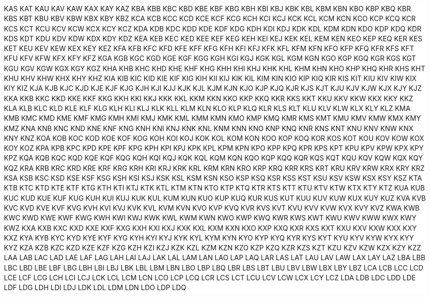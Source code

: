 KAS     KAT     KAU     KAV     KAW     KAX     KAY     KAZ     KBA     KBB     KBC     KBD     KBE     KBF     KBG     KBH     KBI     KBJ     KBK     KBL     KBM     KBN  KBO     KBP     KBQ     KBR     KBS     KBT     KBU     KBV     KBW     KBX     KBY     KBZ     KCA     KCB     KCC     KCD     KCE     KCF     KCG     KCH     KCI     KCJ     KCK     KCL     KCM  KCN     KCO     KCP     KCQ     KCR     KCS     KCT     KCU     KCV     KCW     KCX     KCY     KCZ     KDA     KDB     KDC     KDD     KDE     KDF     KDG     KDH     KDI     KDJ     KDK     KDL  KDM     KDN     KDO     KDP     KDQ     KDR     KDS     KDT     KDU     KDV     KDW     KDX     KDY     KDZ     KEA     KEB     KEC     KED     KEE     KEF     KEG     KEH     KEI     KEJ     KEK  KEL     KEM     KEN     KEO     KEP     KEQ     KER     KES     KET     KEU     KEV     KEW     KEX     KEY     KEZ     KFA     KFB     KFC     KFD     KFE     KFF     KFG     KFH     KFI     KFJ  KFK     KFL     KFM     KFN     KFO     KFP     KFQ     KFR     KFS     KFT     KFU     KFV     KFW     KFX     KFY     KFZ     KGA     KGB     KGC     KGD     KGE     KGF     KGG     KGH     KGI  KGJ     KGK     KGL     KGM     KGN     KGO     KGP     KGQ     KGR     KGS     KGT     KGU     KGV     KGW     KGX     KGY     KGZ     KHA     KHB     KHC     KHD     KHE     KHF     KHG     KHH  KHI     KHJ     KHK     KHL     KHM     KHN     KHO     KHP     KHQ     KHR     KHS     KHT     KHU     KHV     KHW     KHX     KHY     KHZ     KIA     KIB     KIC     KID     KIE     KIF     KIG  KIH     KII     KIJ     KIK     KIL     KIM     KIN     KIO     KIP     KIQ     KIR     KIS     KIT     KIU     KIV     KIW     KIX     KIY     KIZ     KJA     KJB     KJC     KJD     KJE     KJF  KJG     KJH     KJI     KJJ     KJK     KJL     KJM     KJN     KJO     KJP     KJQ     KJR     KJS     KJT     KJU     KJV     KJW     KJX     KJY     KJZ     KKA     KKB     KKC     KKD     KKE  KKF     KKG     KKH     KKI     KKJ     KKK     KKL     KKM     KKN     KKO     KKP     KKQ     KKR     KKS     KKT     KKU     KKV     KKW     KKX     KKY     KKZ     KLA     KLB     KLC     KLD  KLE     KLF     KLG     KLH     KLI     KLJ     KLK     KLL     KLM     KLN     KLO     KLP     KLQ     KLR     KLS     KLT     KLU     KLV     KLW     KLX     KLY     KLZ     KMA     KMB     KMC  KMD     KME     KMF     KMG     KMH     KMI     KMJ     KMK     KML     KMM     KMN     KMO     KMP     KMQ     KMR     KMS     KMT     KMU     KMV     KMW     KMX     KMY     KMZ     KNA     KNB  KNC     KND     KNE     KNF     KNG     KNH     KNI     KNJ     KNK     KNL     KNM     KNN     KNO     KNP     KNQ     KNR     KNS     KNT     KNU     KNV     KNW     KNX     KNY     KNZ     KOA  KOB     KOC     KOD     KOE     KOF     KOG     KOH     KOI     KOJ     KOK     KOL     KOM     KON     KOO     KOP     KOQ     KOR     KOS     KOT     KOU     KOV     KOW     KOX     KOY     KOZ  KPA     KPB     KPC     KPD     KPE     KPF     KPG     KPH     KPI     KPJ     KPK     KPL     KPM     KPN     KPO     KPP     KPQ     KPR     KPS     KPT     KPU     KPV     KPW     KPX     KPY  KPZ     KQA     KQB     KQC     KQD     KQE     KQF     KQG     KQH     KQI     KQJ     KQK     KQL     KQM     KQN     KQO     KQP     KQQ     KQR     KQS     KQT     KQU     KQV     KQW     KQX  KQY     KQZ     KRA     KRB     KRC     KRD     KRE     KRF     KRG     KRH     KRI     KRJ     KRK     KRL     KRM     KRN     KRO     KRP     KRQ     KRR     KRS     KRT     KRU     KRV     KRW  KRX     KRY     KRZ     KSA     KSB     KSC     KSD     KSE     KSF     KSG     KSH     KSI     KSJ     KSK     KSL     KSM     KSN     KSO     KSP     KSQ     KSR     KSS     KST     KSU     KSV  KSW     KSX     KSY     KSZ     KTA     KTB     KTC     KTD     KTE     KTF     KTG     KTH     KTI     KTJ     KTK     KTL     KTM     KTN     KTO     KTP     KTQ     KTR     KTS     KTT     KTU  KTV     KTW     KTX     KTY     KTZ     KUA     KUB     KUC     KUD     KUE     KUF     KUG     KUH     KUI     KUJ     KUK     KUL     KUM     KUN     KUO     KUP     KUQ     KUR     KUS     KUT  KUU     KUV     KUW     KUX     KUY     KUZ     KVA     KVB     KVC     KVD     KVE     KVF     KVG     KVH     KVI     KVJ     KVK     KVL     KVM     KVN     KVO     KVP     KVQ     KVR     KVS  KVT     KVU     KVV     KVW     KVX     KVY     KVZ     KWA     KWB     KWC     KWD     KWE     KWF     KWG     KWH     KWI     KWJ     KWK     KWL     KWM     KWN     KWO     KWP     KWQ     KWR  KWS     KWT     KWU     KWV     KWW     KWX     KWY     KWZ     KXA     KXB     KXC     KXD     KXE     KXF     KXG     KXH     KXI     KXJ     KXK     KXL     KXM     KXN     KXO     KXP     KXQ  KXR     KXS     KXT     KXU     KXV     KXW     KXX     KXY     KXZ     KYA     KYB     KYC     KYD     KYE     KYF     KYG     KYH     KYI     KYJ     KYK     KYL     KYM     KYN     KYO     KYP  KYQ     KYR     KYS     KYT     KYU     KYV     KYW     KYX     KYY     KYZ     KZA     KZB     KZC     KZD     KZE     KZF     KZG     KZH     KZI     KZJ     KZK     KZL     KZM     KZN     KZO  KZP     KZQ     KZR     KZS     KZT     KZU     KZV     KZW     KZX     KZY     KZZ     LAA     LAB     LAC     LAD     LAE     LAF     LAG     LAH     LAI     LAJ     LAK     LAL     LAM     LAN  LAO     LAP     LAQ     LAR     LAS     LAT     LAU     LAV     LAW     LAX     LAY     LAZ     LBA     LBB     LBC     LBD     LBE     LBF     LBG     LBH     LBI     LBJ     LBK     LBL     LBM  LBN     LBO     LBP     LBQ     LBR     LBS     LBT     LBU     LBV     LBW     LBX     LBY     LBZ     LCA     LCB     LCC     LCD     LCE     LCF     LCG     LCH     LCI     LCJ     LCK     LCL  LCM     LCN     LCO     LCP     LCQ     LCR     LCS     LCT     LCU     LCV     LCW     LCX     LCY     LCZ     LDA     LDB     LDC     LDD     LDE     LDF     LDG     LDH     LDI     LDJ     LDK  LDL     LDM     LDN     LDO     LDP     LDQ